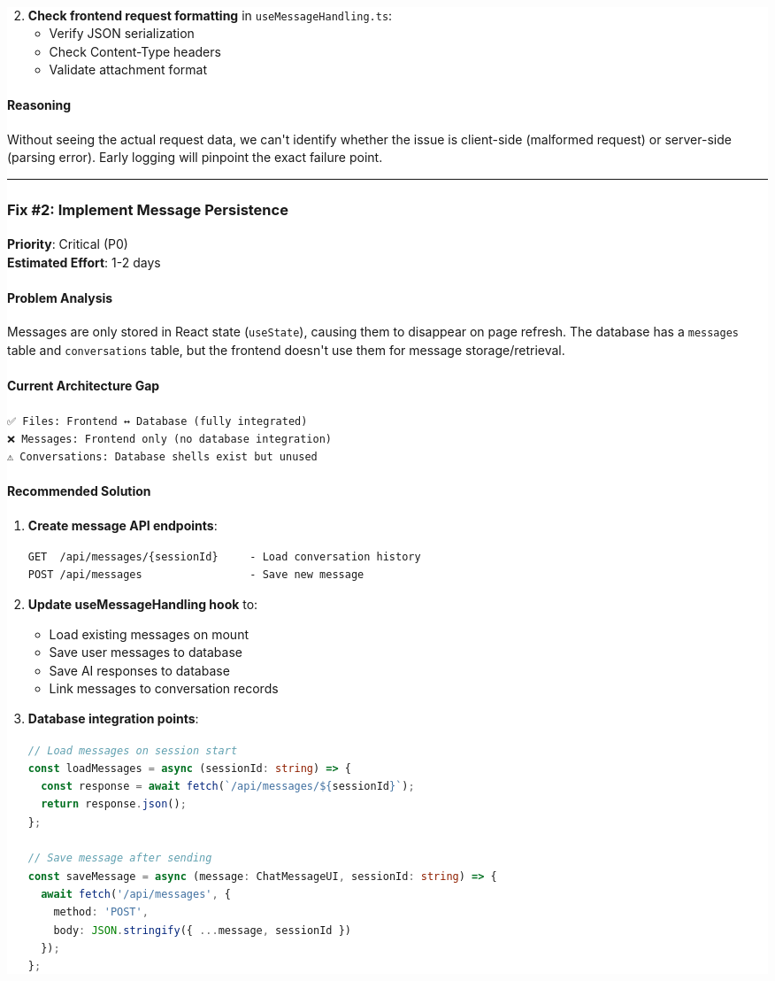 2. **Check frontend request formatting** in `useMessageHandling.ts`:
   - Verify JSON serialization
   - Check Content-Type headers
   - Validate attachment format

#### Reasoning
Without seeing the actual request data, we can't identify whether the issue is client-side (malformed request) or server-side (parsing error). Early logging will pinpoint the exact failure point.

---

### Fix #2: Implement Message Persistence
**Priority**: Critical (P0)  
**Estimated Effort**: 1-2 days

#### Problem Analysis
Messages are only stored in React state (`useState`), causing them to disappear on page refresh. The database has a `messages` table and `conversations` table, but the frontend doesn't use them for message storage/retrieval.

#### Current Architecture Gap
```
✅ Files: Frontend ↔ Database (fully integrated)
❌ Messages: Frontend only (no database integration)
⚠️ Conversations: Database shells exist but unused
```

#### Recommended Solution
1. **Create message API endpoints**:
   ```
   GET  /api/messages/{sessionId}     - Load conversation history
   POST /api/messages                 - Save new message
   ```

2. **Update useMessageHandling hook** to:
   - Load existing messages on mount
   - Save user messages to database
   - Save AI responses to database
   - Link messages to conversation records

3. **Database integration points**:
   ```typescript
   // Load messages on session start
   const loadMessages = async (sessionId: string) => {
     const response = await fetch(`/api/messages/${sessionId}`);
     return response.json();
   };
   
   // Save message after sending
   const saveMessage = async (message: ChatMessageUI, sessionId: string) => {
     await fetch('/api/messages', {
       method: 'POST',
       body: JSON.stringify({ ...message, sessionId })
     });
   };
   ```
